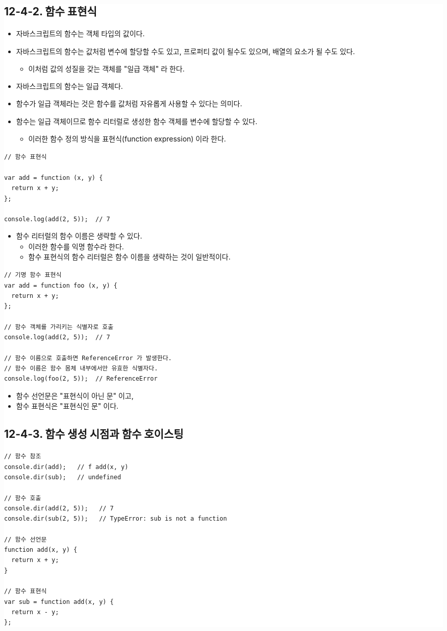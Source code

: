 ## 12-4-2. 함수 표현식

- 자바스크립트의 함수는 객체 타입의 값이다.
- 자바스크립트의 함수는 값처럼 변수에 할당할 수도 있고, 프로퍼티 값이 될수도 있으며, 배열의 요소가 될 수도 있다.
  - 이처럼 값의 성질을 갖는 객체를 "일급 객체" 라 한다.


- 자바스크립트의 함수는 일급 객체다.
- 함수가 일급 객체라는 것은 함수를 값처럼 자유롭게 사용할 수 있다는 의미다.


- 함수는 일급 객체이므로 함수 리터럴로 생성한 함수 객체를 변수에 할당할 수 있다.
  - 이러한 함수 정의 방식을 표현식(function expression) 이라 한다.

````````
// 함수 표현식

var add = function (x, y) {
  return x + y;
};

console.log(add(2, 5));  // 7
````````

- 함수 리터럴의 함수 이름은 생략할 수 있다.
  - 이러한 함수를 익명 함수라 한다.
  - 함수 표현식의 함수 리터럴은 함수 이름을 생략하는 것이 일반적이다.

````````
// 기명 함수 표현식
var add = function foo (x, y) {
  return x + y;
};

// 함수 객체를 가리키는 식별자로 호출
console.log(add(2, 5));  // 7

// 함수 이름으로 호출하면 ReferenceError 가 발생한다.
// 함수 이름은 함수 몸체 내부에서만 유효한 식별자다.
console.log(foo(2, 5));  // ReferenceError
````````

- 함수 선언문은 "표현식이 아닌 문" 이고,
- 함수 표현식은 "표현식인 문" 이다.

## 12-4-3. 함수 생성 시점과 함수 호이스팅

````````
// 함수 참조
console.dir(add);   // f add(x, y)
console.dir(sub);   // undefined

// 함수 호출
console.dir(add(2, 5));   // 7
console.dir(sub(2, 5));   // TypeError: sub is not a function

// 함수 선언문
function add(x, y) {
  return x + y;
}

// 함수 표현식
var sub = function add(x, y) {
  return x - y;
};
````````
